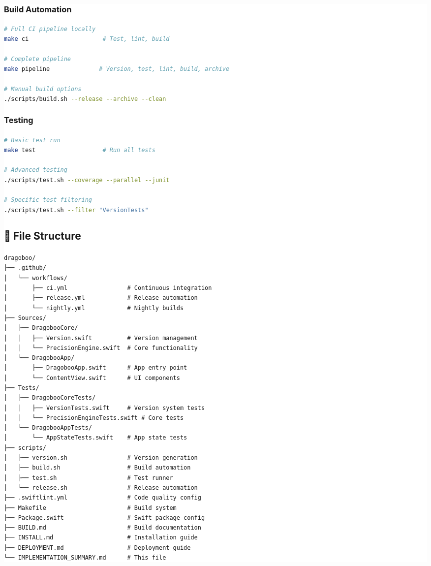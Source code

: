 ### Build Automation
```bash
# Full CI pipeline locally
make ci                     # Test, lint, build

# Complete pipeline
make pipeline              # Version, test, lint, build, archive

# Manual build options
./scripts/build.sh --release --archive --clean
```

### Testing
```bash
# Basic test run
make test                   # Run all tests

# Advanced testing
./scripts/test.sh --coverage --parallel --junit

# Specific test filtering
./scripts/test.sh --filter "VersionTests"
```

## 📁 File Structure

```
dragoboo/
├── .github/
│   └── workflows/
│       ├── ci.yml                 # Continuous integration
│       ├── release.yml            # Release automation
│       └── nightly.yml            # Nightly builds
├── Sources/
│   ├── DragobooCore/
│   │   ├── Version.swift          # Version management
│   │   └── PrecisionEngine.swift  # Core functionality
│   └── DragobooApp/
│       ├── DragobooApp.swift      # App entry point
│       └── ContentView.swift      # UI components
├── Tests/
│   ├── DragobooCoreTests/
│   │   ├── VersionTests.swift     # Version system tests
│   │   └── PrecisionEngineTests.swift # Core tests
│   └── DragobooAppTests/
│       └── AppStateTests.swift    # App state tests
├── scripts/
│   ├── version.sh                 # Version generation
│   ├── build.sh                   # Build automation
│   ├── test.sh                    # Test runner
│   └── release.sh                 # Release automation
├── .swiftlint.yml                 # Code quality config
├── Makefile                       # Build system
├── Package.swift                  # Swift package config
├── BUILD.md                       # Build documentation
├── INSTALL.md                     # Installation guide
├── DEPLOYMENT.md                  # Deployment guide
└── IMPLEMENTATION_SUMMARY.md      # This file
```
